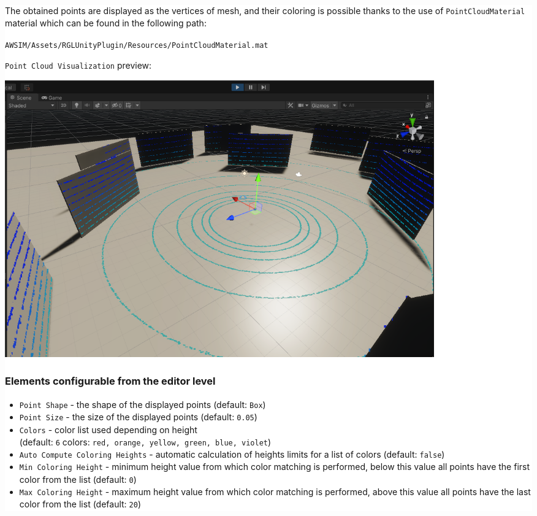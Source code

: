 The obtained points are displayed as the vertices of mesh, and their coloring is possible thanks to the use of `PointCloudMaterial` material which can be found in the following path:
```
AWSIM/Assets/RGLUnityPlugin/Resources/PointCloudMaterial.mat
```

`Point Cloud Visualization` preview:

<img src="LidarVisualizationOnScene.png" width="700">

### Elements configurable from the editor level
- `Point Shape` - the shape of the displayed points (default: `Box`)
- `Point Size` - the size of the displayed points (default: `0.05`)
- `Colors` - color list used depending on height<br>(default: `6` colors: `red, orange, yellow, green, blue, violet`)
- `Auto Compute Coloring Heights` - automatic calculation of heights limits for a list of colors (default: `false`)
- `Min Coloring Height` - minimum height value from which color matching is performed, below this value all points have the first color from the list (default: `0`)
- `Max Coloring Height` - maximum height value from which color matching is performed, above this value all points have the last color from the list (default: `20`)
